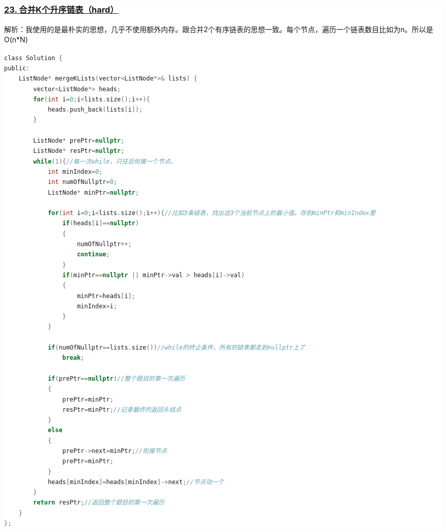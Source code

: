### [23. 合并K个升序链表（hard）](https://leetcode-cn.com/problems/merge-k-sorted-lists/)

解析：我使用的是最朴实的思想，几乎不使用额外内存。跟合并2个有序链表的思想一致。每个节点，遍历一个链表数目比如为n。所以是O(n*N)

```c
class Solution {
public:
    ListNode* mergeKLists(vector<ListNode*>& lists) {
        vector<ListNode*> heads;
        for(int i=0;i<lists.size();i++){
            heads.push_back(lists[i]);
        }
        
        ListNode* prePtr=nullptr;
        ListNode* resPtr=nullptr;
        while(1){//每一次while，只往后衔接一个节点。
            int minIndex=0;
            int numOfNullptr=0;
            ListNode* minPtr=nullptr;
            
            for(int i=0;i<lists.size();i++){//比如3条链表，找出这3个当前节点上的最小值。存到minPtr和minIndex里
                if(heads[i]==nullptr)
                {
                    numOfNullptr++;
                    continue;
                }
                if(minPtr==nullptr || minPtr->val > heads[i]->val)
                {
                    minPtr=heads[i];
                    minIndex=i;
                }
            }
            
            if(numOfNullptr==lists.size())//while的终止条件，所有的链表都走到nullptr上了
                break;

            if(prePtr==nullptr)//整个题目的第一次遍历
            {
                prePtr=minPtr;
                resPtr=minPtr;//记录最终的返回头结点
            }
            else
            {
                prePtr->next=minPtr;//衔接节点
                prePtr=minPtr;
            }
            heads[minIndex]=heads[minIndex]->next;//节点动一个
        }
        return resPtr;//返回整个题目的第一次遍历
    }
};
```
